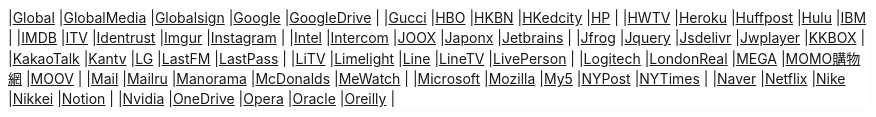 |[Global](https://github.com/blackmatrix7/ios_rule_script/tree/master/rule/Clash/Global) |[GlobalMedia](https://github.com/blackmatrix7/ios_rule_script/tree/master/rule/Clash/GlobalMedia) |[Globalsign](https://github.com/blackmatrix7/ios_rule_script/tree/master/rule/Clash/Globalsign) |[Google](https://github.com/blackmatrix7/ios_rule_script/tree/master/rule/Clash/Google) |[GoogleDrive](https://github.com/blackmatrix7/ios_rule_script/tree/master/rule/Clash/GoogleDrive) |
|[Gucci](https://github.com/blackmatrix7/ios_rule_script/tree/master/rule/Clash/Gucci) |[HBO](https://github.com/blackmatrix7/ios_rule_script/tree/master/rule/Clash/HBO) |[HKBN](https://github.com/blackmatrix7/ios_rule_script/tree/master/rule/Clash/HKBN) |[HKedcity](https://github.com/blackmatrix7/ios_rule_script/tree/master/rule/Clash/HKedcity) |[HP](https://github.com/blackmatrix7/ios_rule_script/tree/master/rule/Clash/HP) |
|[HWTV](https://github.com/blackmatrix7/ios_rule_script/tree/master/rule/Clash/HWTV) |[Heroku](https://github.com/blackmatrix7/ios_rule_script/tree/master/rule/Clash/Heroku) |[Huffpost](https://github.com/blackmatrix7/ios_rule_script/tree/master/rule/Clash/Huffpost) |[Hulu](https://github.com/blackmatrix7/ios_rule_script/tree/master/rule/Clash/Hulu) |[IBM](https://github.com/blackmatrix7/ios_rule_script/tree/master/rule/Clash/IBM) |
|[IMDB](https://github.com/blackmatrix7/ios_rule_script/tree/master/rule/Clash/IMDB) |[ITV](https://github.com/blackmatrix7/ios_rule_script/tree/master/rule/Clash/ITV) |[Identrust](https://github.com/blackmatrix7/ios_rule_script/tree/master/rule/Clash/Identrust) |[Imgur](https://github.com/blackmatrix7/ios_rule_script/tree/master/rule/Clash/Imgur) |[Instagram](https://github.com/blackmatrix7/ios_rule_script/tree/master/rule/Clash/Instagram) |
|[Intel](https://github.com/blackmatrix7/ios_rule_script/tree/master/rule/Clash/Intel) |[Intercom](https://github.com/blackmatrix7/ios_rule_script/tree/master/rule/Clash/Intercom) |[JOOX](https://github.com/blackmatrix7/ios_rule_script/tree/master/rule/Clash/JOOX) |[Japonx](https://github.com/blackmatrix7/ios_rule_script/tree/master/rule/Clash/Japonx) |[Jetbrains](https://github.com/blackmatrix7/ios_rule_script/tree/master/rule/Clash/Jetbrains) |
|[Jfrog](https://github.com/blackmatrix7/ios_rule_script/tree/master/rule/Clash/Jfrog) |[Jquery](https://github.com/blackmatrix7/ios_rule_script/tree/master/rule/Clash/Jquery) |[Jsdelivr](https://github.com/blackmatrix7/ios_rule_script/tree/master/rule/Clash/Jsdelivr) |[Jwplayer](https://github.com/blackmatrix7/ios_rule_script/tree/master/rule/Clash/Jwplayer) |[KKBOX](https://github.com/blackmatrix7/ios_rule_script/tree/master/rule/Clash/KKBOX) |
|[KakaoTalk](https://github.com/blackmatrix7/ios_rule_script/tree/master/rule/Clash/KakaoTalk) |[Kantv](https://github.com/blackmatrix7/ios_rule_script/tree/master/rule/Clash/Kantv) |[LG](https://github.com/blackmatrix7/ios_rule_script/tree/master/rule/Clash/LG) |[LastFM](https://github.com/blackmatrix7/ios_rule_script/tree/master/rule/Clash/LastFM) |[LastPass](https://github.com/blackmatrix7/ios_rule_script/tree/master/rule/Clash/LastPass) |
|[LiTV](https://github.com/blackmatrix7/ios_rule_script/tree/master/rule/Clash/LiTV) |[Limelight](https://github.com/blackmatrix7/ios_rule_script/tree/master/rule/Clash/Limelight) |[Line](https://github.com/blackmatrix7/ios_rule_script/tree/master/rule/Clash/Line) |[LineTV](https://github.com/blackmatrix7/ios_rule_script/tree/master/rule/Clash/LineTV) |[LivePerson](https://github.com/blackmatrix7/ios_rule_script/tree/master/rule/Clash/LivePerson) |
|[Logitech](https://github.com/blackmatrix7/ios_rule_script/tree/master/rule/Clash/Logitech) |[LondonReal](https://github.com/blackmatrix7/ios_rule_script/tree/master/rule/Clash/LondonReal) |[MEGA](https://github.com/blackmatrix7/ios_rule_script/tree/master/rule/Clash/MEGA) |[MOMO購物網](https://github.com/blackmatrix7/ios_rule_script/tree/master/rule/Clash/MOMOShop) |[MOOV](https://github.com/blackmatrix7/ios_rule_script/tree/master/rule/Clash/MOOV) |
|[Mail](https://github.com/blackmatrix7/ios_rule_script/tree/master/rule/Clash/Mail) |[Mailru](https://github.com/blackmatrix7/ios_rule_script/tree/master/rule/Clash/Mailru) |[Manorama](https://github.com/blackmatrix7/ios_rule_script/tree/master/rule/Clash/Manorama) |[McDonalds](https://github.com/blackmatrix7/ios_rule_script/tree/master/rule/Clash/McDonalds) |[MeWatch](https://github.com/blackmatrix7/ios_rule_script/tree/master/rule/Clash/MeWatch) |
|[Microsoft](https://github.com/blackmatrix7/ios_rule_script/tree/master/rule/Clash/Microsoft) |[Mozilla](https://github.com/blackmatrix7/ios_rule_script/tree/master/rule/Clash/Mozilla) |[My5](https://github.com/blackmatrix7/ios_rule_script/tree/master/rule/Clash/My5) |[NYPost](https://github.com/blackmatrix7/ios_rule_script/tree/master/rule/Clash/NYPost) |[NYTimes](https://github.com/blackmatrix7/ios_rule_script/tree/master/rule/Clash/NYTimes) |
|[Naver](https://github.com/blackmatrix7/ios_rule_script/tree/master/rule/Clash/Naver) |[Netflix](https://github.com/blackmatrix7/ios_rule_script/tree/master/rule/Clash/Netflix) |[Nike](https://github.com/blackmatrix7/ios_rule_script/tree/master/rule/Clash/Nike) |[Nikkei](https://github.com/blackmatrix7/ios_rule_script/tree/master/rule/Clash/Nikkei) |[Notion](https://github.com/blackmatrix7/ios_rule_script/tree/master/rule/Clash/Notion) |
|[Nvidia](https://github.com/blackmatrix7/ios_rule_script/tree/master/rule/Clash/Nvidia) |[OneDrive](https://github.com/blackmatrix7/ios_rule_script/tree/master/rule/Clash/OneDrive) |[Opera](https://github.com/blackmatrix7/ios_rule_script/tree/master/rule/Clash/Opera) |[Oracle](https://github.com/blackmatrix7/ios_rule_script/tree/master/rule/Clash/Oracle) |[Oreilly](https://github.com/blackmatrix7/ios_rule_script/tree/master/rule/Clash/Oreilly) |